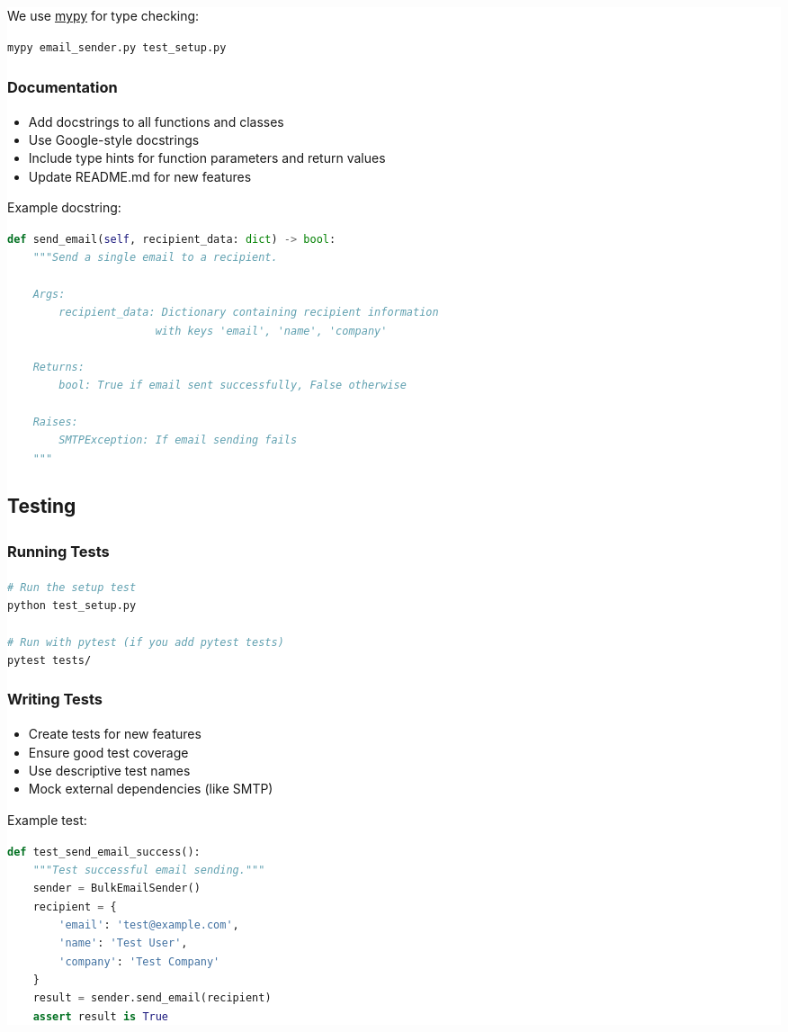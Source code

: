 We use [mypy](http://mypy-lang.org/) for type checking:

```bash
mypy email_sender.py test_setup.py
```

### Documentation

- Add docstrings to all functions and classes
- Use Google-style docstrings
- Include type hints for function parameters and return values
- Update README.md for new features

Example docstring:
```python
def send_email(self, recipient_data: dict) -> bool:
    """Send a single email to a recipient.
    
    Args:
        recipient_data: Dictionary containing recipient information
                       with keys 'email', 'name', 'company'
    
    Returns:
        bool: True if email sent successfully, False otherwise
    
    Raises:
        SMTPException: If email sending fails
    """
```

## Testing

### Running Tests

```bash
# Run the setup test
python test_setup.py

# Run with pytest (if you add pytest tests)
pytest tests/
```

### Writing Tests

- Create tests for new features
- Ensure good test coverage
- Use descriptive test names
- Mock external dependencies (like SMTP)

Example test:
```python
def test_send_email_success():
    """Test successful email sending."""
    sender = BulkEmailSender()
    recipient = {
        'email': 'test@example.com',
        'name': 'Test User',
        'company': 'Test Company'
    }
    result = sender.send_email(recipient)
    assert result is True
```
